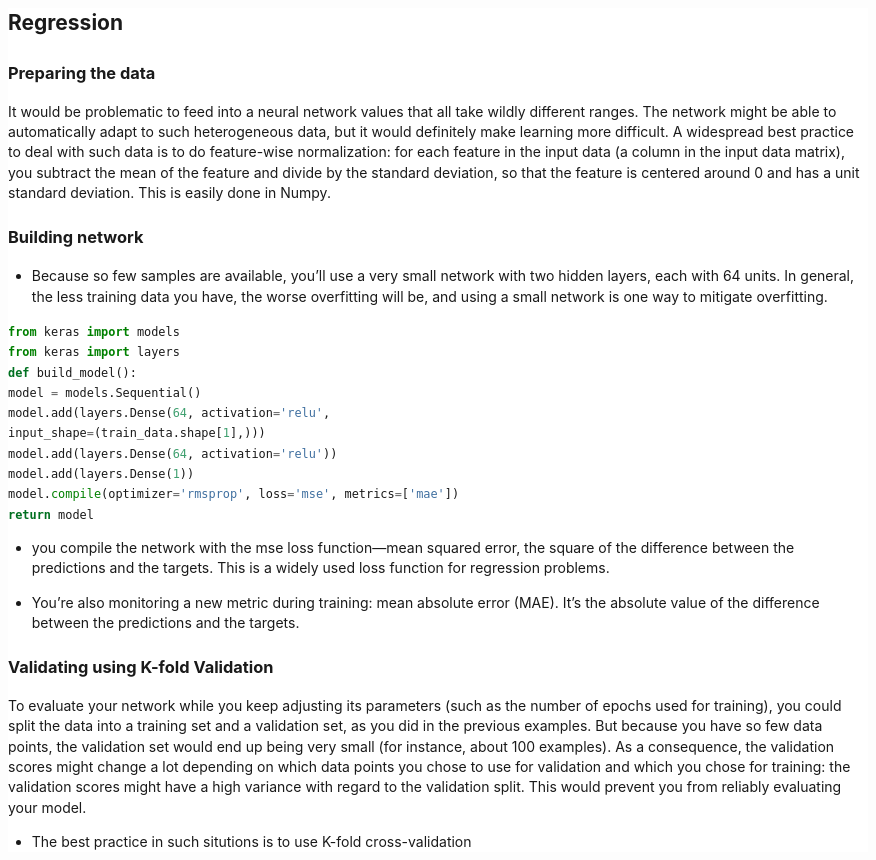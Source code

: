 ## Regression

### Preparing the data

It would be problematic to feed into a neural network values that all take wildly different ranges. The network might be able to automatically adapt to such heterogeneous
data, but it would definitely make learning more difficult. A widespread best practice
to deal with such data is to do feature-wise normalization: for each feature in the input
data (a column in the input data matrix), you subtract the mean of the feature and
divide by the standard deviation, so that the feature is centered around 0 and has a
unit standard deviation. This is easily done in Numpy.

### Building network

- Because so few samples are available, you’ll use a very small network with two hidden layers, each with 64 units. In general, the less training data you have, the worse overfitting will be, and using a small network is one way to mitigate overfitting.

```python
from keras import models
from keras import layers
def build_model():
model = models.Sequential()
model.add(layers.Dense(64, activation='relu',
input_shape=(train_data.shape[1],)))
model.add(layers.Dense(64, activation='relu'))
model.add(layers.Dense(1))
model.compile(optimizer='rmsprop', loss='mse', metrics=['mae'])
return model
```

- you compile the network with the mse loss function—mean squared error, the square of the difference between the predictions and the targets. This is a widely used loss function for regression problems.

-  You’re also monitoring a new metric during training: mean absolute error (MAE). It’s the absolute value of the difference between the predictions and the targets. 




### Validating using K-fold Validation

To evaluate your network while you keep adjusting its parameters (such as the number
of epochs used for training), you could split the data into a training set and a validation set, as you did in the previous examples. But because you have so few data points,
the validation set would end up being very small (for instance, about 100 examples).
As a consequence, the validation scores might change a lot depending on which data
points you chose to use for validation and which you chose for training: the validation
scores might have a high variance with regard to the validation split. This would prevent you from reliably evaluating your model.


-  The best practice in such situtions is to use K-fold cross-validation
